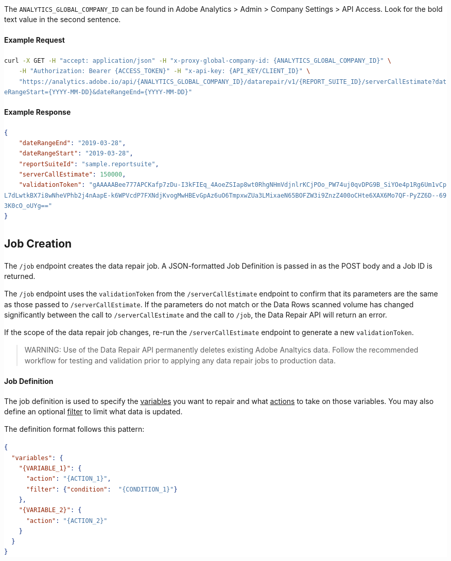 The `ANALYTICS_GLOBAL_COMPANY_ID` can be found in Adobe Analytics > Admin > Company Settings > API Access.  Look for the bold text value in the second sentence.

#### Example Request
```bash
curl -X GET -H "accept: application/json" -H "x-proxy-global-company-id: {ANALYTICS_GLOBAL_COMPANY_ID}" \
    -H "Authorization: Bearer {ACCESS_TOKEN}" -H "x-api-key: {API_KEY/CLIENT_ID}" \
    "https://analytics.adobe.io/api/{ANALYTICS_GLOBAL_COMPANY_ID}/datarepair/v1/{REPORT_SUITE_ID}/serverCallEstimate?dateRangeStart={YYYY-MM-DD}&dateRangeEnd={YYYY-MM-DD}"
```

#### Example Response
```json
{
    "dateRangeEnd": "2019-03-28",
    "dateRangeStart": "2019-03-28",
    "reportSuiteId": "sample.reportsuite",
    "serverCallEstimate": 150000,
    "validationToken": "gAAAAABee777APCKafp7zDu-I3kFIEq_4AoeZSIap8wt0RhgNHmVdjnlrKCjPOo_PW74uj0qvDPG9B_SiYOe4p1Rg6Um1vCpL7dLwtkBX7i8wNheVPhb2j4nAapE-k6WPVcdP7FXNdjKvogMwHBEvGpAz6uO6TmpxwZUa3LMixaeN65BOFZW3i9ZnzZ400oCHte6XAX6Mo7QF-PyZZ6D--693K0cO_oUYg=="
}
```

## Job Creation

The `/job` endpoint creates the data repair job. A JSON-formatted Job Definition is passed in as the POST body and a Job ID is returned. 

The `/job` endpoint uses the `validationToken` from the `/serverCallEstimate` endpoint to confirm that its parameters are the same as those passed to `/serverCallEstimate`. If the parameters do not match or the Data Rows scanned volume has changed significantly between the call to `/serverCallEstimate` and the call to `/job`, the Data Repair API will return an error.

If the scope of the data repair job changes, re-run the `/serverCallEstimate` endpoint to generate a new `validationToken`.

> WARNING: Use of the Data Repair API permanently deletes existing Adobe Analtyics data. Follow the recommended workflow for testing and validation prior to applying any data repair jobs to production data.

#### Job Definition

The job definition is used to specify the [variables](#variables) you want to repair and what [actions](#actions) to take on those variables.  You may also define an optional [filter](#filters) to limit what data is updated.

The definition format follows this pattern:
```json
{
  "variables": {
    "{VARIABLE_1}": {
      "action": "{ACTION_1}",
      "filter": {"condition":  "{CONDITION_1}"}
    },
    "{VARIABLE_2}": {
      "action": "{ACTION_2}"
    }
  }
}
```
